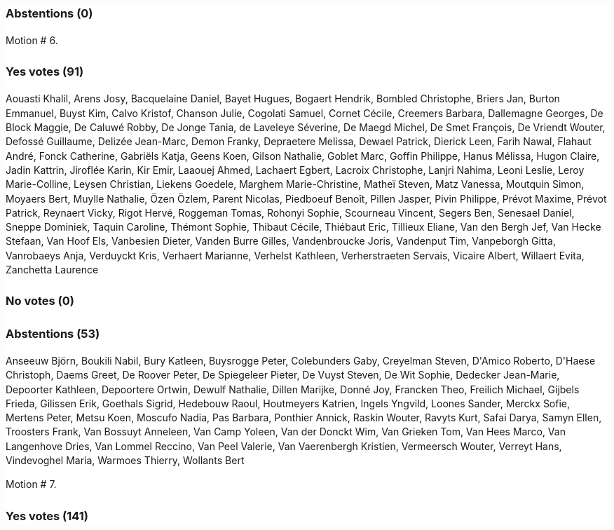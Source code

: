 ### Abstentions (0)




Motion # 6.

### Yes votes (91)

Aouasti Khalil, Arens Josy, Bacquelaine Daniel, Bayet Hugues, Bogaert Hendrik, Bombled Christophe, Briers Jan, Burton Emmanuel, Buyst Kim, Calvo Kristof, Chanson Julie, Cogolati Samuel, Cornet Cécile, Creemers Barbara, Dallemagne Georges, De Block Maggie, De Caluwé Robby, De Jonge Tania, de Laveleye Séverine, De Maegd Michel, De Smet François, De Vriendt Wouter, Defossé Guillaume, Delizée Jean-Marc, Demon Franky, Depraetere Melissa, Dewael Patrick, Dierick Leen, Farih Nawal, Flahaut André, Fonck Catherine, Gabriëls Katja, Geens Koen, Gilson Nathalie, Goblet Marc, Goffin Philippe, Hanus Mélissa, Hugon Claire, Jadin Kattrin, Jiroflée Karin, Kir Emir, Laaouej Ahmed, Lachaert Egbert, Lacroix Christophe, Lanjri Nahima, Leoni Leslie, Leroy Marie-Colline, Leysen Christian, Liekens Goedele, Marghem Marie-Christine, Matheï Steven, Matz Vanessa, Moutquin Simon, Moyaers Bert, Muylle Nathalie, Özen Özlem, Parent Nicolas, Piedboeuf Benoît, Pillen Jasper, Pivin Philippe, Prévot Maxime, Prévot Patrick, Reynaert Vicky, Rigot Hervé, Roggeman Tomas, Rohonyi Sophie, Scourneau Vincent, Segers Ben, Senesael Daniel, Sneppe Dominiek, Taquin Caroline, Thémont Sophie, Thibaut Cécile, Thiébaut Eric, Tillieux Eliane, Van den Bergh Jef, Van Hecke Stefaan, Van Hoof Els, Vanbesien Dieter, Vanden Burre Gilles, Vandenbroucke Joris, Vandenput Tim, Vanpeborgh Gitta, Vanrobaeys Anja, Verduyckt Kris, Verhaert Marianne, Verhelst Kathleen, Verherstraeten Servais, Vicaire Albert, Willaert Evita, Zanchetta Laurence

### No votes (0)



### Abstentions (53)

Anseeuw Björn, Boukili Nabil, Bury Katleen, Buysrogge Peter, Colebunders Gaby, Creyelman Steven, D'Amico Roberto, D'Haese Christoph, Daems Greet, De Roover Peter, De Spiegeleer Pieter, De Vuyst Steven, De Wit Sophie, Dedecker Jean-Marie, Depoorter Kathleen, Depoortere Ortwin, Dewulf Nathalie, Dillen Marijke, Donné Joy, Francken Theo, Freilich Michael, Gijbels Frieda, Gilissen Erik, Goethals Sigrid, Hedebouw Raoul, Houtmeyers Katrien, Ingels Yngvild, Loones Sander, Merckx Sofie, Mertens Peter, Metsu Koen, Moscufo Nadia, Pas Barbara, Ponthier Annick, Raskin Wouter, Ravyts Kurt, Safai Darya, Samyn Ellen, Troosters Frank, Van Bossuyt Anneleen, Van Camp Yoleen, Van der Donckt Wim, Van Grieken Tom, Van Hees Marco, Van Langenhove Dries, Van Lommel Reccino, Van Peel Valerie, Van Vaerenbergh Kristien, Vermeersch Wouter, Verreyt Hans, Vindevoghel Maria, Warmoes Thierry, Wollants Bert


Motion # 7.

### Yes votes (141)
